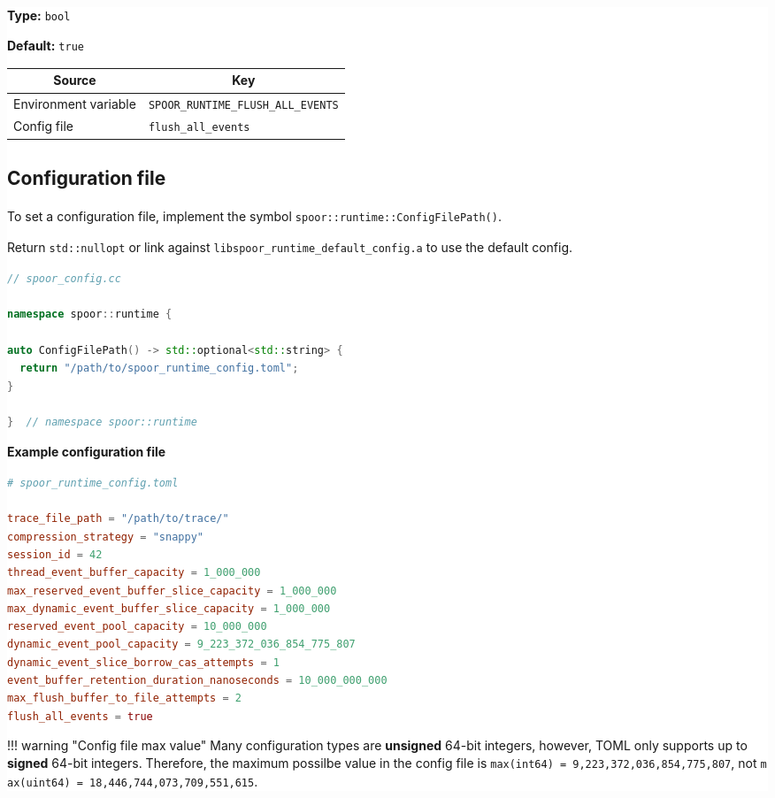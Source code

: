 **Type:** `bool`

**Default:** `true`

Source               | Key
-------------------- | --------------------------
Environment variable | `SPOOR_RUNTIME_FLUSH_ALL_EVENTS`
Config file          | `flush_all_events`

## Configuration file

To set a configuration file, implement the symbol
`spoor::runtime::ConfigFilePath()`.

Return `std::nullopt` or link against `libspoor_runtime_default_config.a` to use
the default config.

```c++
// spoor_config.cc

namespace spoor::runtime {

auto ConfigFilePath() -> std::optional<std::string> {
  return "/path/to/spoor_runtime_config.toml";
}

}  // namespace spoor::runtime
```

**Example configuration file**

```toml
# spoor_runtime_config.toml

trace_file_path = "/path/to/trace/"
compression_strategy = "snappy"
session_id = 42
thread_event_buffer_capacity = 1_000_000
max_reserved_event_buffer_slice_capacity = 1_000_000
max_dynamic_event_buffer_slice_capacity = 1_000_000
reserved_event_pool_capacity = 10_000_000
dynamic_event_pool_capacity = 9_223_372_036_854_775_807
dynamic_event_slice_borrow_cas_attempts = 1
event_buffer_retention_duration_nanoseconds = 10_000_000_000
max_flush_buffer_to_file_attempts = 2
flush_all_events = true
```

!!! warning "Config file max value"
    Many configuration types are **unsigned** 64-bit integers, however, TOML
    only supports up to **signed** 64-bit integers. Therefore, the maximum
    possilbe value in the config file is
    `max(int64) = 9,223,372,036,854,775,807`, not
    `max(uint64) = 18,446,744,073,709,551,615`.
